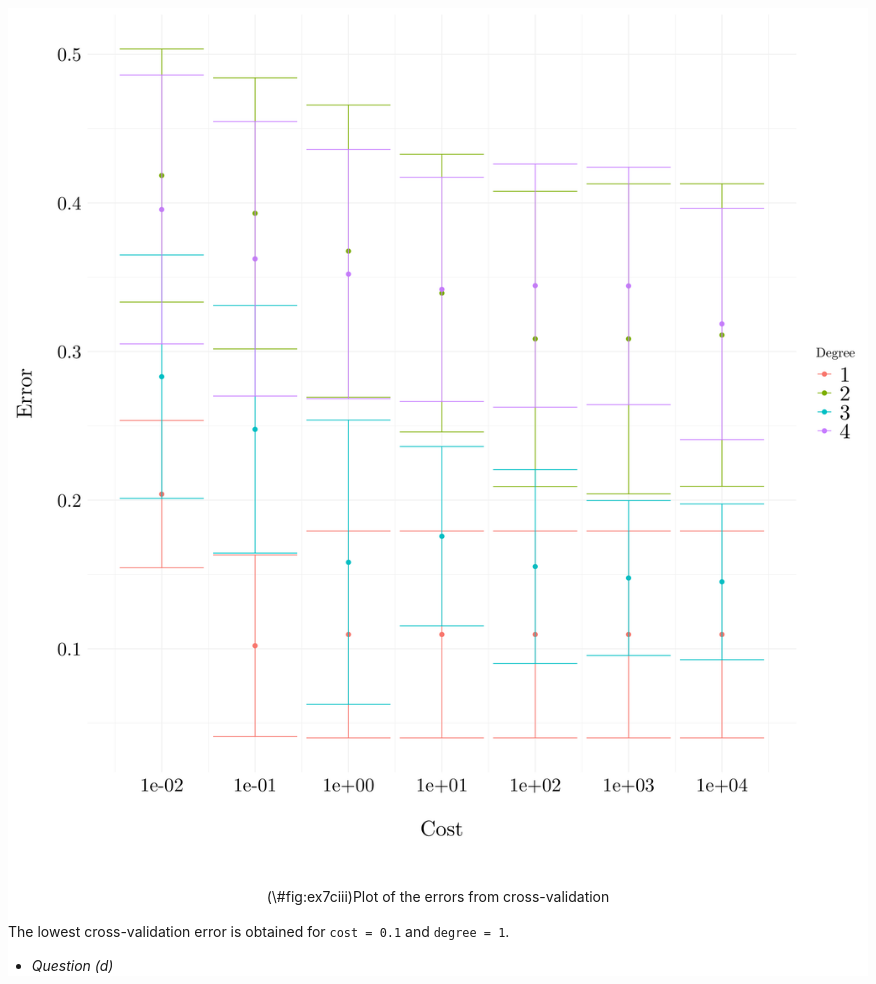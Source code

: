 <div class="figure" style="text-align: center">
<img src="08-svm_files/figure-html/ex7ciii-1.png" alt="Plot of the errors from cross-validation" width="960" />
<p class="caption">(\#fig:ex7ciii)Plot of the errors from cross-validation</p>
</div>

The lowest cross-validation error is obtained for `cost = 0.1` and `degree = 1`.

* *Question (d)*
